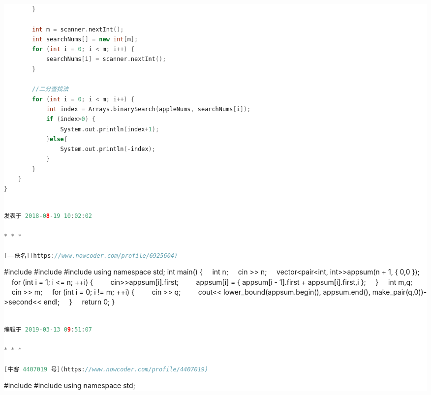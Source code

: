 ```cpp
        }

        int m = scanner.nextInt();
        int searchNums[] = new int[m];
        for (int i = 0; i < m; i++) {
            searchNums[i] = scanner.nextInt();
        }

        //二分查找法
        for (int i = 0; i < m; i++) {
            int index = Arrays.binarySearch(appleNums, searchNums[i]);
            if (index>0) {
                System.out.println(index+1);
            }else{
                System.out.println(-index);
            }
        }
    }
} 
```

```cpp

发表于 2018-08-19 10:02:02

* * *

[——佚名](https://www.nowcoder.com/profile/6925604)

```
#include<iostream>
#include<vector>
#include<algorithm>
using namespace std;
int main() {
    int n;
    cin >> n;
    vector<pair<int, int>>appsum(n + 1, { 0,0 });
    for (int i = 1; i <= n; ++i) {
        cin>>appsum[i].first;
        appsum[i] = { appsum[i - 1].first + appsum[i].first,i };
    }
    int m,q;
    cin >> m;
    for (int i = 0; i != m; ++i) {
        cin >> q;
        cout<< lower_bound(appsum.begin(), appsum.end(), make_pair(q,0))->second<< endl;
    }
    return 0;
}

```cpp

编辑于 2019-03-13 09:51:07

* * *

[牛客 4407019 号](https://www.nowcoder.com/profile/4407019)

```
#include <iostream>
#include <vector>
using namespace std;
